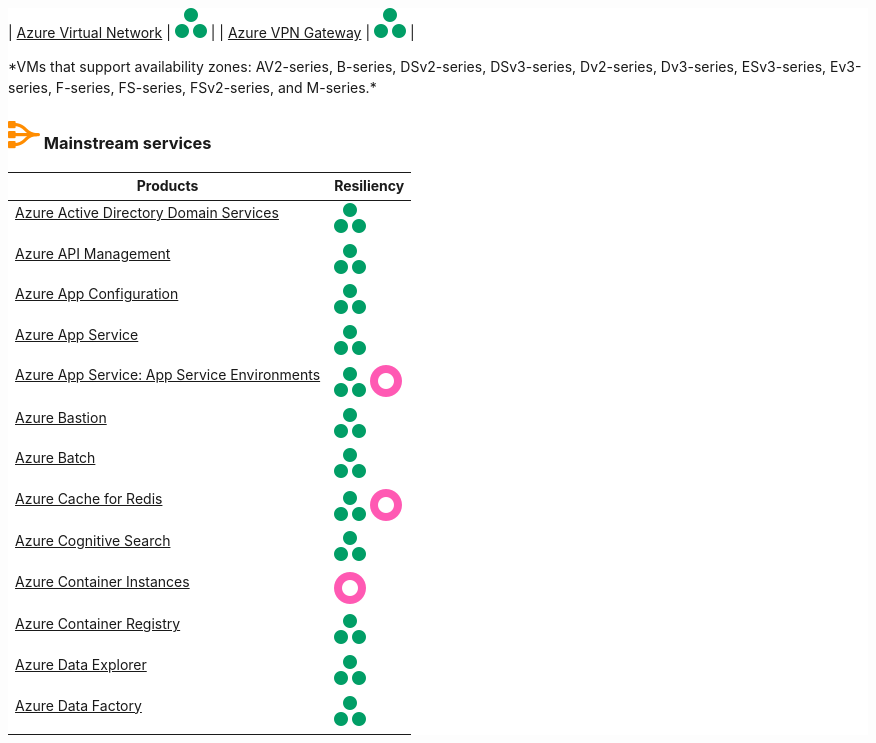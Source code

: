 | [Azure Virtual Network](../vpn-gateway/create-zone-redundant-vnet-gateway.md) | ![An icon that signifies this service is zone redundant.](media/icon-zone-redundant.svg) |
| [Azure VPN Gateway](../vpn-gateway/about-zone-redundant-vnet-gateways.md) | ![An icon that signifies this service is zone redundant.](media/icon-zone-redundant.svg) |

\*VMs that support availability zones: AV2-series, B-series, DSv2-series, DSv3-series, Dv2-series, Dv3-series, ESv3-series, Ev3-series, F-series, FS-series, FSv2-series, and M-series.\*

### ![An icon that signifies this service is mainstream.](media/icon-mainstream.svg) Mainstream services

| **Products**   | **Resiliency**   |
| --- | --- |
| [Azure Active Directory Domain Services](../active-directory-domain-services/overview.md) | ![An icon that signifies this service is zone redundant.](media/icon-zone-redundant.svg) |
| [Azure API Management](../api-management/zone-redundancy.md) | ![An icon that signifies this service is zone redundant.](media/icon-zone-redundant.svg) |
| [Azure App Configuration](../azure-app-configuration/faq.yml#how-does-app-configuration-ensure-high-data-availability) | ![An icon that signifies this service is zone redundant.](media/icon-zone-redundant.svg) |
| [Azure App Service](../app-service/how-to-zone-redundancy.md) | ![An icon that signifies this service is zone redundant.](media/icon-zone-redundant.svg) |
| [Azure App Service: App Service Environments](../app-service/environment/zone-redundancy.md) | ![An icon that signifies this service is zone redundant.](media/icon-zone-redundant.svg) ![An icon that signifies this service is zonal](media/icon-zonal.svg) |
| [Azure Bastion](../bastion/bastion-overview.md) | ![An icon that signifies this service is zone redundant.](media/icon-zone-redundant.svg) |
| [Azure Batch](../batch/create-pool-availability-zones.md) | ![An icon that signifies this service is zone redundant.](media/icon-zone-redundant.svg) |
| [Azure Cache for Redis](../azure-cache-for-redis/cache-high-availability.md) | ![An icon that signifies this service is zone redundant.](media/icon-zone-redundant.svg) ![An icon that signifies this service is zonal](media/icon-zonal.svg) |
| [Azure Cognitive Search](../search/search-performance-optimization.md#availability-zones) | ![An icon that signifies this service is zone redundant.](media/icon-zone-redundant.svg) |
| [Azure Container Instances](../container-instances/container-instances-region-availability.md) | ![An icon that signifies this service is zonal](media/icon-zonal.svg) |
| [Azure Container Registry](../container-registry/zone-redundancy.md) | ![An icon that signifies this service is zone redundant.](media/icon-zone-redundant.svg) |
| [Azure Data Explorer](/azure/data-explorer/create-cluster-database-portal) | ![An icon that signifies this service is zone redundant.](media/icon-zone-redundant.svg) |
| [Azure Data Factory](../data-factory/concepts-data-redundancy.md) | ![An icon that signifies this service is zone redundant.](media/icon-zone-redundant.svg) |